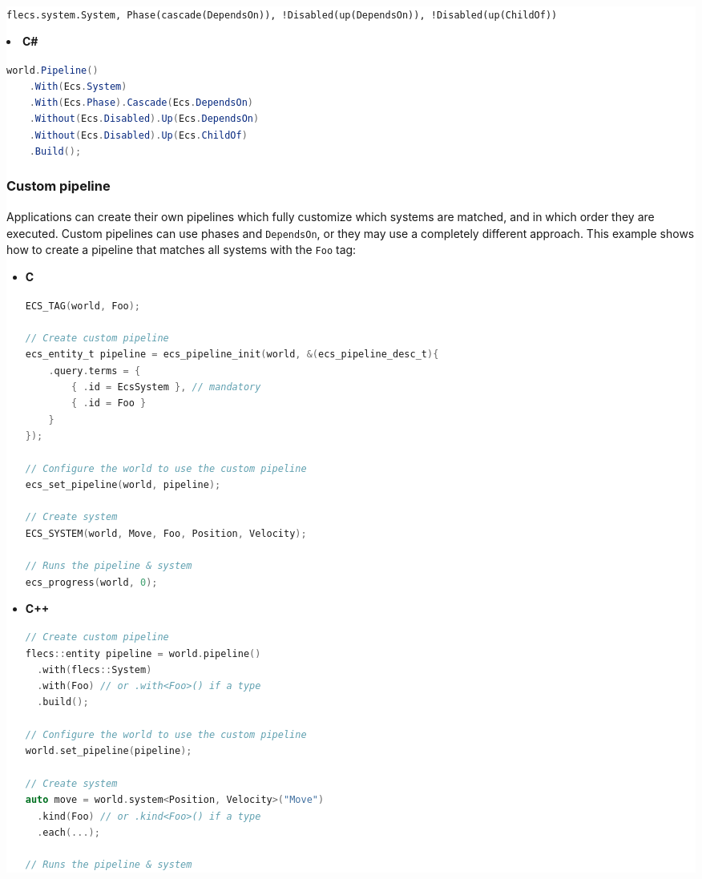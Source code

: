 ```
flecs.system.System, Phase(cascade(DependsOn)), !Disabled(up(DependsOn)), !Disabled(up(ChildOf))
```
</li>
<li><b class="tab-title">C#</b>

```cs
world.Pipeline()
    .With(Ecs.System)
    .With(Ecs.Phase).Cascade(Ecs.DependsOn)
    .Without(Ecs.Disabled).Up(Ecs.DependsOn)
    .Without(Ecs.Disabled).Up(Ecs.ChildOf)
    .Build();
```
</li>
</ul>
</div>

### Custom pipeline
Applications can create their own pipelines which fully customize which systems are matched, and in which order they are executed. Custom pipelines can use phases and `DependsOn`, or they may use a completely different approach. This example shows how to create a pipeline that matches all systems with the `Foo` tag:
<div class="flecs-snippet-tabs">
<ul>
<li><b class="tab-title">C</b>

```c
ECS_TAG(world, Foo);

// Create custom pipeline
ecs_entity_t pipeline = ecs_pipeline_init(world, &(ecs_pipeline_desc_t){
    .query.terms = {
        { .id = EcsSystem }, // mandatory
        { .id = Foo }
    }
});

// Configure the world to use the custom pipeline
ecs_set_pipeline(world, pipeline);

// Create system
ECS_SYSTEM(world, Move, Foo, Position, Velocity);

// Runs the pipeline & system
ecs_progress(world, 0);
```
</li>
<li><b class="tab-title">C++</b>

```cpp
// Create custom pipeline
flecs::entity pipeline = world.pipeline()
  .with(flecs::System)
  .with(Foo) // or .with<Foo>() if a type
  .build();

// Configure the world to use the custom pipeline
world.set_pipeline(pipeline);

// Create system
auto move = world.system<Position, Velocity>("Move")
  .kind(Foo) // or .kind<Foo>() if a type
  .each(...);

// Runs the pipeline & system
```